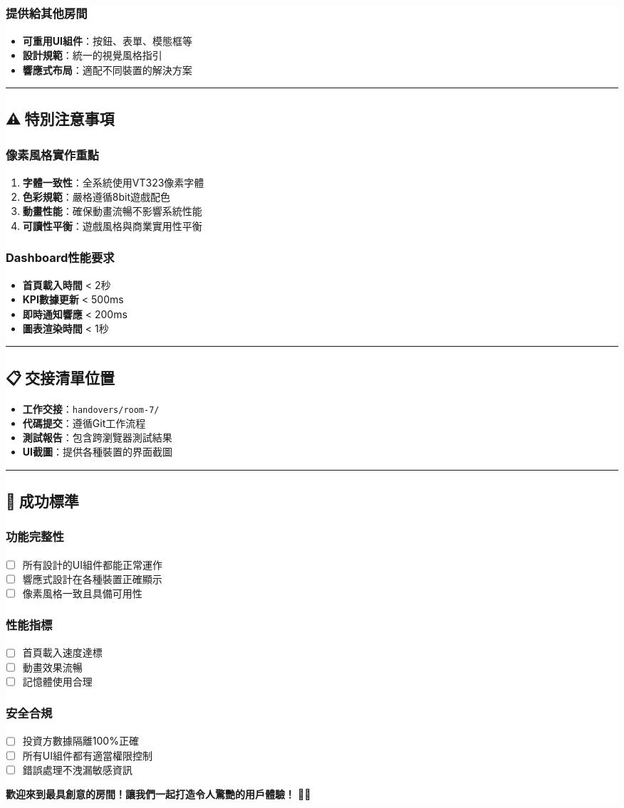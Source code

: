 ### **提供給其他房間**
- **可重用UI組件**：按鈕、表單、模態框等
- **設計規範**：統一的視覺風格指引
- **響應式布局**：適配不同裝置的解決方案

---

## ⚠️ **特別注意事項**

### **像素風格實作重點**
1. **字體一致性**：全系統使用VT323像素字體
2. **色彩規範**：嚴格遵循8bit遊戲配色
3. **動畫性能**：確保動畫流暢不影響系統性能
4. **可讀性平衡**：遊戲風格與商業實用性平衡

### **Dashboard性能要求**
- **首頁載入時間** < 2秒
- **KPI數據更新** < 500ms
- **即時通知響應** < 200ms
- **圖表渲染時間** < 1秒

---

## 📋 **交接清單位置**

- **工作交接**：`handovers/room-7/`
- **代碼提交**：遵循Git工作流程
- **測試報告**：包含跨瀏覽器測試結果
- **UI截圖**：提供各種裝置的界面截圖

---

## 🎯 **成功標準**

### **功能完整性**
- [ ] 所有設計的UI組件都能正常運作
- [ ] 響應式設計在各種裝置正確顯示
- [ ] 像素風格一致且具備可用性

### **性能指標**
- [ ] 首頁載入速度達標
- [ ] 動畫效果流暢
- [ ] 記憶體使用合理

### **安全合規**
- [ ] 投資方數據隔離100%正確
- [ ] 所有UI組件都有適當權限控制
- [ ] 錯誤處理不洩漏敏感資訊

**歡迎來到最具創意的房間！讓我們一起打造令人驚艷的用戶體驗！** 🎨✨